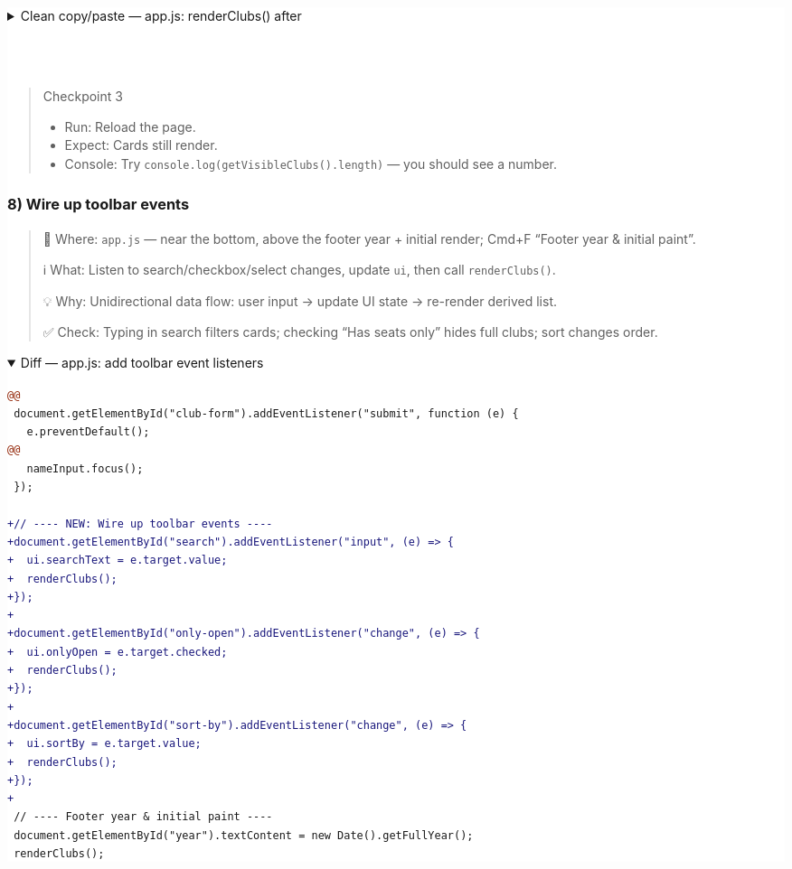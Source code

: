 </details>

<details><summary>Clean copy/paste — app.js: renderClubs() after</summary></details>

<br><br>

> Checkpoint 3
>
> - Run: Reload the page.
> - Expect: Cards still render.
> - Console: Try `console.log(getVisibleClubs().length)` — you should see a number.

### 8) Wire up toolbar events

> 📍 Where: `app.js` — near the bottom, above the footer year + initial render; Cmd+F “Footer year & initial paint”.
>
> ℹ️ What: Listen to search/checkbox/select changes, update `ui`, then call `renderClubs()`.
>
> 💡 Why: Unidirectional data flow: user input → update UI state → re-render derived list.
>
> ✅ Check: Typing in search filters cards; checking “Has seats only” hides full clubs; sort changes order.

<details open>
  <summary>Diff — app.js: add toolbar event listeners</summary>

```diff
@@
 document.getElementById("club-form").addEventListener("submit", function (e) {
   e.preventDefault();
@@
   nameInput.focus();
 });

+// ---- NEW: Wire up toolbar events ----
+document.getElementById("search").addEventListener("input", (e) => {
+  ui.searchText = e.target.value;
+  renderClubs();
+});
+
+document.getElementById("only-open").addEventListener("change", (e) => {
+  ui.onlyOpen = e.target.checked;
+  renderClubs();
+});
+
+document.getElementById("sort-by").addEventListener("change", (e) => {
+  ui.sortBy = e.target.value;
+  renderClubs();
+});
+
 // ---- Footer year & initial paint ----
 document.getElementById("year").textContent = new Date().getFullYear();
 renderClubs();
```
